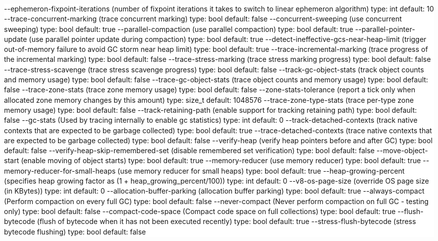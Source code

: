   --ephemeron-fixpoint-iterations (number of fixpoint iterations it takes to switch to linear ephemeron algorithm)
        type: int  default: 10
  --trace-concurrent-marking (trace concurrent marking)
        type: bool  default: false
  --concurrent-sweeping (use concurrent sweeping)
        type: bool  default: true
  --parallel-compaction (use parallel compaction)
        type: bool  default: true
  --parallel-pointer-update (use parallel pointer update during compaction)
        type: bool  default: true
  --detect-ineffective-gcs-near-heap-limit (trigger out-of-memory failure to avoid GC storm near heap limit)
        type: bool  default: true
  --trace-incremental-marking (trace progress of the incremental marking)
        type: bool  default: false
  --trace-stress-marking (trace stress marking progress)
        type: bool  default: false
  --trace-stress-scavenge (trace stress scavenge progress)
        type: bool  default: false
  --track-gc-object-stats (track object counts and memory usage)
        type: bool  default: false
  --trace-gc-object-stats (trace object counts and memory usage)
        type: bool  default: false
  --trace-zone-stats (trace zone memory usage)
        type: bool  default: false
  --zone-stats-tolerance (report a tick only when allocated zone memory changes by this amount)
        type: size_t  default: 1048576
  --trace-zone-type-stats (trace per-type zone memory usage)
        type: bool  default: false
  --track-retaining-path (enable support for tracking retaining path)
        type: bool  default: false
  --gc-stats (Used by tracing internally to enable gc statistics)
        type: int  default: 0
  --track-detached-contexts (track native contexts that are expected to be garbage collected)
        type: bool  default: true
  --trace-detached-contexts (trace native contexts that are expected to be garbage collected)
        type: bool  default: false
  --verify-heap (verify heap pointers before and after GC)
        type: bool  default: false
  --verify-heap-skip-remembered-set (disable remembered set verification)
        type: bool  default: false
  --move-object-start (enable moving of object starts)
        type: bool  default: true
  --memory-reducer (use memory reducer)
        type: bool  default: true
  --memory-reducer-for-small-heaps (use memory reducer for small heaps)
        type: bool  default: true
  --heap-growing-percent (specifies heap growing factor as (1 + heap_growing_percent/100))
        type: int  default: 0
  --v8-os-page-size (override OS page size (in KBytes))
        type: int  default: 0
  --allocation-buffer-parking (allocation buffer parking)
        type: bool  default: true
  --always-compact (Perform compaction on every full GC)
        type: bool  default: false
  --never-compact (Never perform compaction on full GC - testing only)
        type: bool  default: false
  --compact-code-space (Compact code space on full collections)
        type: bool  default: true
  --flush-bytecode (flush of bytecode when it has not been executed recently)
        type: bool  default: true
  --stress-flush-bytecode (stress bytecode flushing)
        type: bool  default: false